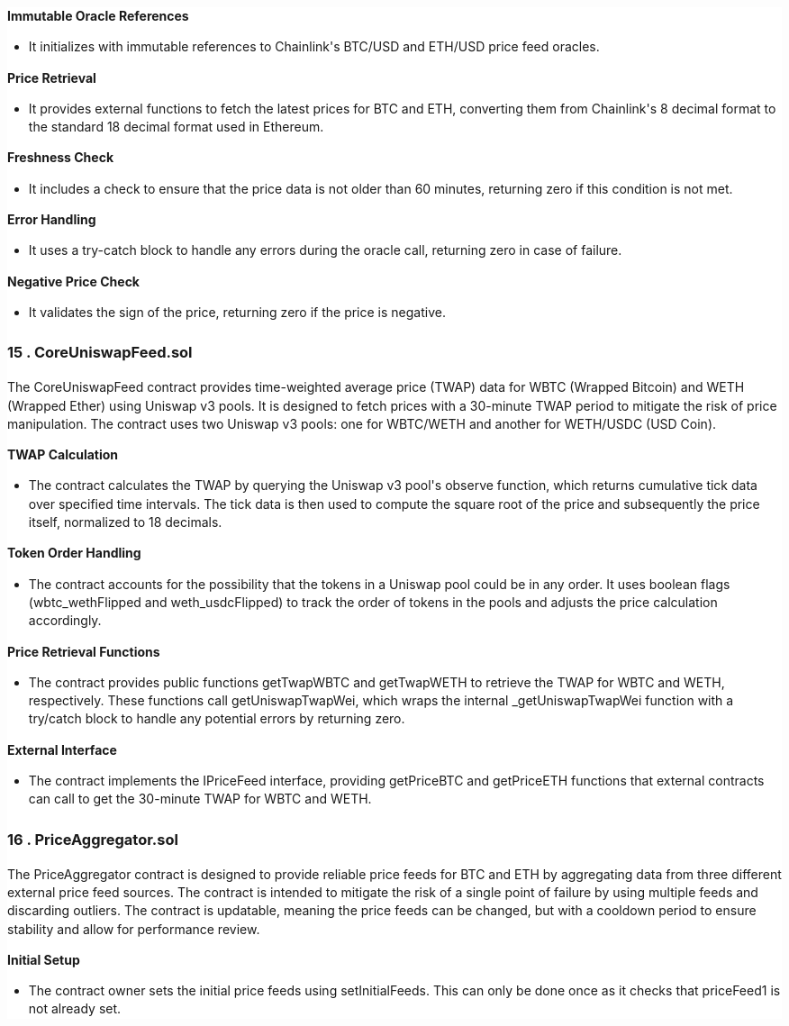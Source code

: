 
**Immutable Oracle References**
-  It initializes with immutable references to Chainlink's BTC/USD and ETH/USD price feed oracles.

**Price Retrieval**
-  It provides external functions to fetch the latest prices for BTC and ETH, converting them from Chainlink's 8 decimal format to the standard 18 decimal format used in Ethereum.

**Freshness Check**
-  It includes a check to ensure that the price data is not older than 60 minutes, returning zero if this condition is not met.

**Error Handling**
-  It uses a try-catch block to handle any errors during the oracle call, returning zero in case of failure.

**Negative Price Check**
-  It validates the sign of the price, returning zero if the price is negative.

### 15 . CoreUniswapFeed.sol

The CoreUniswapFeed contract provides time-weighted average price (TWAP) data for WBTC (Wrapped Bitcoin) and WETH (Wrapped Ether) using Uniswap v3 pools. It is designed to fetch prices with a 30-minute TWAP period to mitigate the risk of price manipulation. The contract uses two Uniswap v3 pools: one for WBTC/WETH and another for WETH/USDC (USD Coin).


**TWAP Calculation**
-  The contract calculates the TWAP by querying the Uniswap v3 pool's observe function, which returns cumulative tick data over specified time intervals. The tick data is then used to compute the square root of the price and subsequently the price itself, normalized to 18 decimals.

**Token Order Handling**
-  The contract accounts for the possibility that the tokens in a Uniswap pool could be in any order. It uses boolean flags (wbtc_wethFlipped and weth_usdcFlipped) to track the order of tokens in the pools and adjusts the price calculation accordingly.

**Price Retrieval Functions**
-  The contract provides public functions getTwapWBTC and getTwapWETH to retrieve the TWAP for WBTC and WETH, respectively. These functions call getUniswapTwapWei, which wraps the internal _getUniswapTwapWei function with a try/catch block to handle any potential errors by returning zero.

**External Interface**
-  The contract implements the IPriceFeed interface, providing getPriceBTC and getPriceETH functions that external contracts can call to get the 30-minute TWAP for WBTC and WETH.

### 16 . PriceAggregator.sol

The PriceAggregator contract is designed to provide reliable price feeds for BTC and ETH by aggregating data from three different external price feed sources. The contract is intended to mitigate the risk of a single point of failure by using multiple feeds and discarding outliers. The contract is updatable, meaning the price feeds can be changed, but with a cooldown period to ensure stability and allow for performance review.


**Initial Setup**
-  The contract owner sets the initial price feeds using setInitialFeeds. This can only be done once as it checks that priceFeed1 is not already set.
